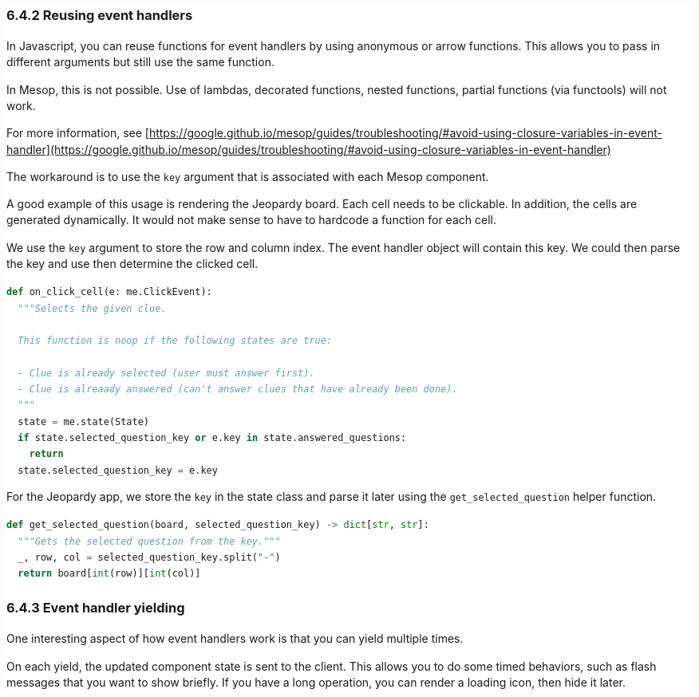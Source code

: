 ### 6.4.2 Reusing event handlers

In Javascript, you can reuse functions for event handlers by using anonymous or arrow
functions. This allows you to pass in different arguments but still use the same
function.

In Mesop, this is not possible. Use of lambdas, decorated functions, nested functions,
partial functions (via functools) will not work.

For more information, see [https://google.github.io/mesop/guides/troubleshooting/#avoid-using-closure-variables-in-event-handler](https://google.github.io/mesop/guides/troubleshooting/#avoid-using-closure-variables-in-event-handler)

The workaround is to use the `key` argument that is associated with each Mesop
component.

A good example of this usage is rendering the Jeopardy board. Each cell needs to be
clickable. In addition, the cells are generated dynamically. It would not make sense
to have to hardcode a function for each cell.

We use the `key` argument to store the row and column index. The event handler object
will contain this key. We could then parse the key and use then determine the clicked
cell.

```python
def on_click_cell(e: me.ClickEvent):
  """Selects the given clue.

  This function is noop if the following states are true:

  - Clue is already selected (user must answer first).
  - Clue is alreaady answered (can't answer clues that have already been done).
  """
  state = me.state(State)
  if state.selected_question_key or e.key in state.answered_questions:
    return
  state.selected_question_key = e.key
```

For the Jeopardy app, we store the `key` in the state class and parse it later using the `get_selected_question` helper function.

```python
def get_selected_question(board, selected_question_key) -> dict[str, str]:
  """Gets the selected question from the key."""
  _, row, col = selected_question_key.split("-")
  return board[int(row)][int(col)]
```

### 6.4.3 Event handler yielding

One interesting aspect of how event handlers work is that you can yield multiple times.

On each yield, the updated component state is sent to the client. This allows you to do
some timed behaviors, such as flash messages that you want to show briefly. If you have
a long operation, you can render a loading icon, then hide it later.
